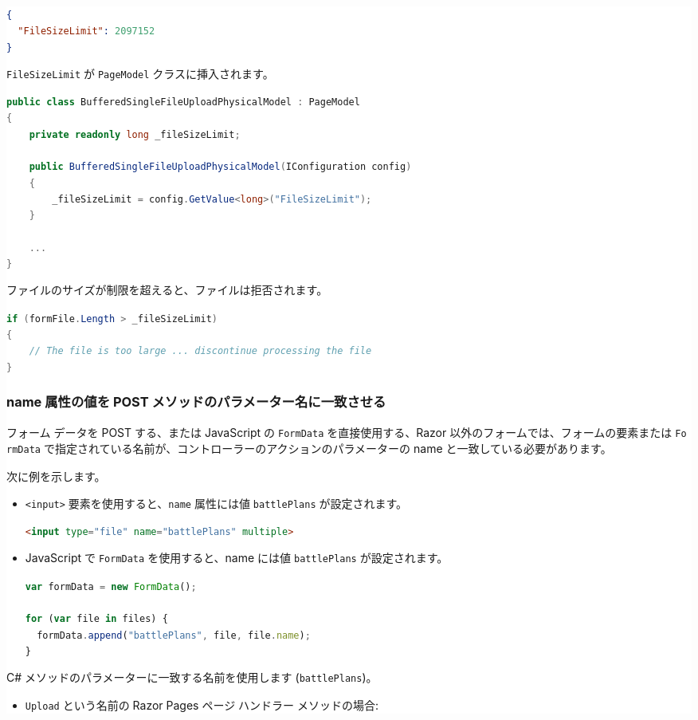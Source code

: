 ```json
{
  "FileSizeLimit": 2097152
}
```

`FileSizeLimit` が `PageModel` クラスに挿入されます。

```csharp
public class BufferedSingleFileUploadPhysicalModel : PageModel
{
    private readonly long _fileSizeLimit;

    public BufferedSingleFileUploadPhysicalModel(IConfiguration config)
    {
        _fileSizeLimit = config.GetValue<long>("FileSizeLimit");
    }

    ...
}
```

ファイルのサイズが制限を超えると、ファイルは拒否されます。

```csharp
if (formFile.Length > _fileSizeLimit)
{
    // The file is too large ... discontinue processing the file
}
```

### <a name="match-name-attribute-value-to-parameter-name-of-post-method"></a>name 属性の値を POST メソッドのパラメーター名に一致させる

フォーム データを POST する、または JavaScript の `FormData` を直接使用する、Razor 以外のフォームでは、フォームの要素または `FormData` で指定されている名前が、コントローラーのアクションのパラメーターの name と一致している必要があります。

次に例を示します。

* `<input>` 要素を使用すると、`name` 属性には値 `battlePlans` が設定されます。

  ```html
  <input type="file" name="battlePlans" multiple>
  ```

* JavaScript で `FormData` を使用すると、name には値 `battlePlans` が設定されます。

  ```javascript
  var formData = new FormData();

  for (var file in files) {
    formData.append("battlePlans", file, file.name);
  }
  ```

C# メソッドのパラメーターに一致する名前を使用します (`battlePlans`)。

* `Upload` という名前の Razor Pages ページ ハンドラー メソッドの場合:

